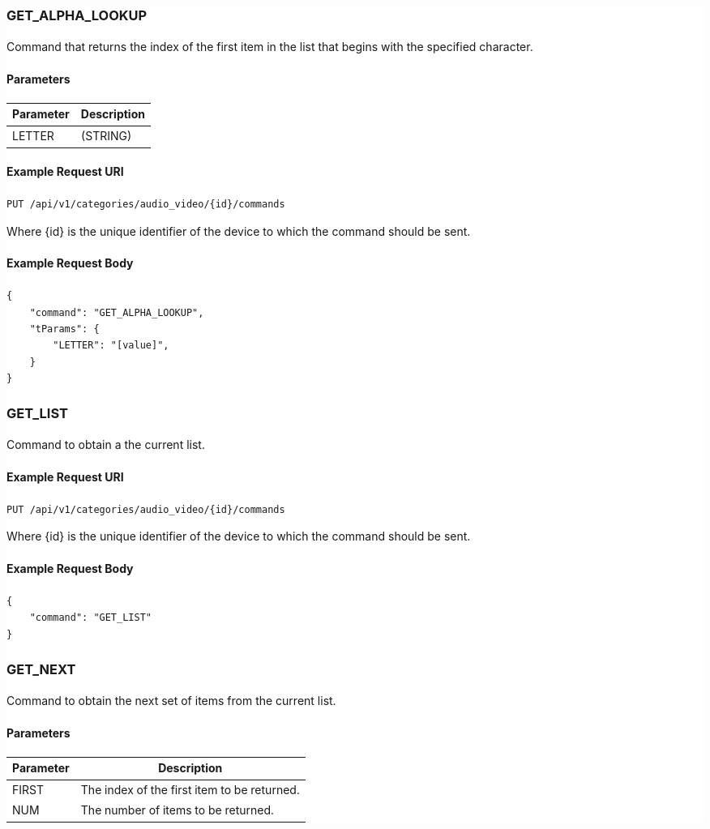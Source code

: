 ### GET_ALPHA_LOOKUP
Command that returns the index of the first item in the list that begins with the specified character.

#### Parameters
| Parameter | Description |
|----------------|-------------|
| LETTER | (STRING) | 

#### Example Request URI

        
    PUT /api/v1/categories/audio_video/{id}/commands


Where {id} is the unique identifier of the device to which the command should be sent.

#### Example Request Body

       
    {
        "command": "GET_ALPHA_LOOKUP",
        "tParams": {
            "LETTER": "[value]",
        }
    }
    
### GET_LIST
Command to obtain a the current list.

#### Example Request URI

        
    PUT /api/v1/categories/audio_video/{id}/commands


Where {id} is the unique identifier of the device to which the command should be sent.

#### Example Request Body

       
    {
        "command": "GET_LIST"
    }
    
### GET_NEXT
Command to obtain the next set of items from the current list.

#### Parameters
| Parameter | Description |
|----------------|-------------|
| FIRST | The index of the first item to be returned. | 
| NUM | The number of items to be returned. | 
